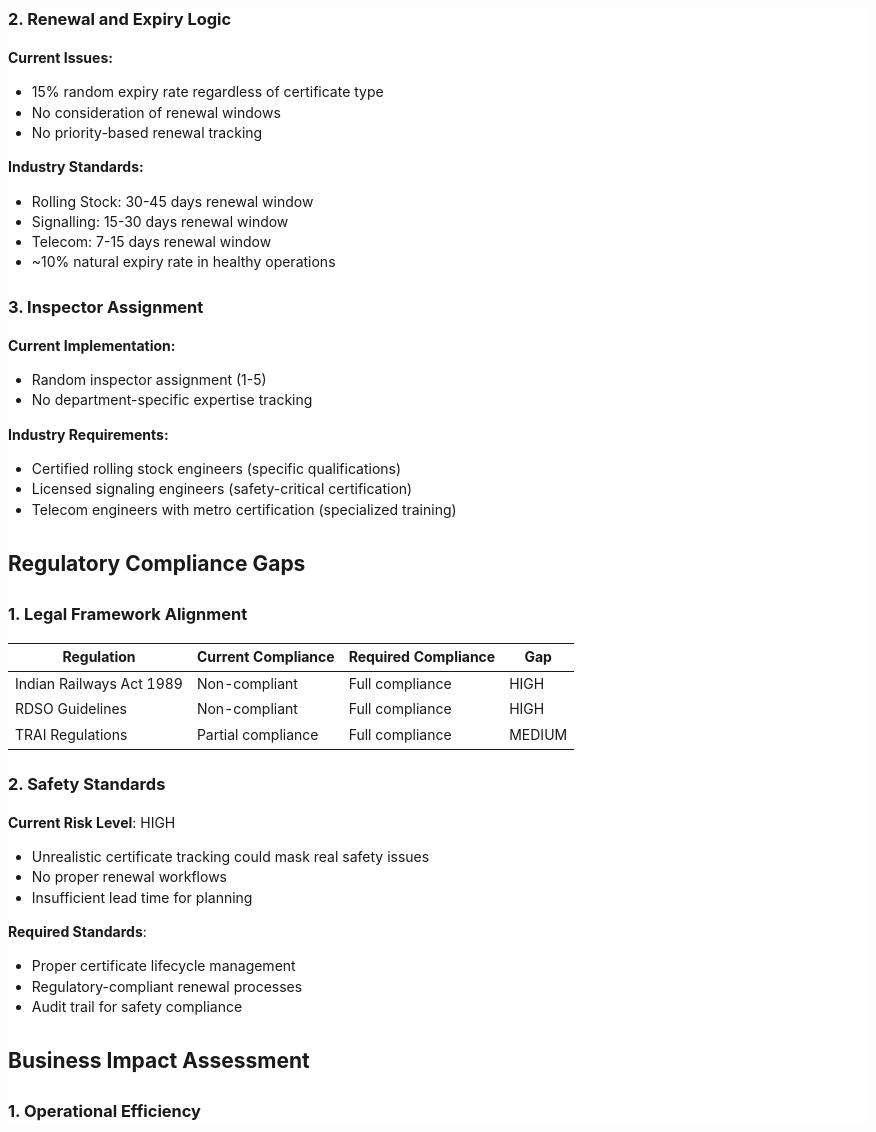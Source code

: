 ### 2. Renewal and Expiry Logic

**Current Issues:**
- 15% random expiry rate regardless of certificate type
- No consideration of renewal windows
- No priority-based renewal tracking

**Industry Standards:**
- Rolling Stock: 30-45 days renewal window
- Signalling: 15-30 days renewal window  
- Telecom: 7-15 days renewal window
- ~10% natural expiry rate in healthy operations

### 3. Inspector Assignment

**Current Implementation:**
- Random inspector assignment (1-5)
- No department-specific expertise tracking

**Industry Requirements:**
- Certified rolling stock engineers (specific qualifications)
- Licensed signaling engineers (safety-critical certification)
- Telecom engineers with metro certification (specialized training)

## Regulatory Compliance Gaps

### 1. Legal Framework Alignment

| Regulation | Current Compliance | Required Compliance | Gap |
|------------|-------------------|-------------------|-----|
| Indian Railways Act 1989 | Non-compliant | Full compliance | HIGH |
| RDSO Guidelines | Non-compliant | Full compliance | HIGH |
| TRAI Regulations | Partial compliance | Full compliance | MEDIUM |

### 2. Safety Standards

**Current Risk Level**: HIGH
- Unrealistic certificate tracking could mask real safety issues
- No proper renewal workflows
- Insufficient lead time for planning

**Required Standards**: 
- Proper certificate lifecycle management
- Regulatory-compliant renewal processes
- Audit trail for safety compliance

## Business Impact Assessment

### 1. Operational Efficiency

